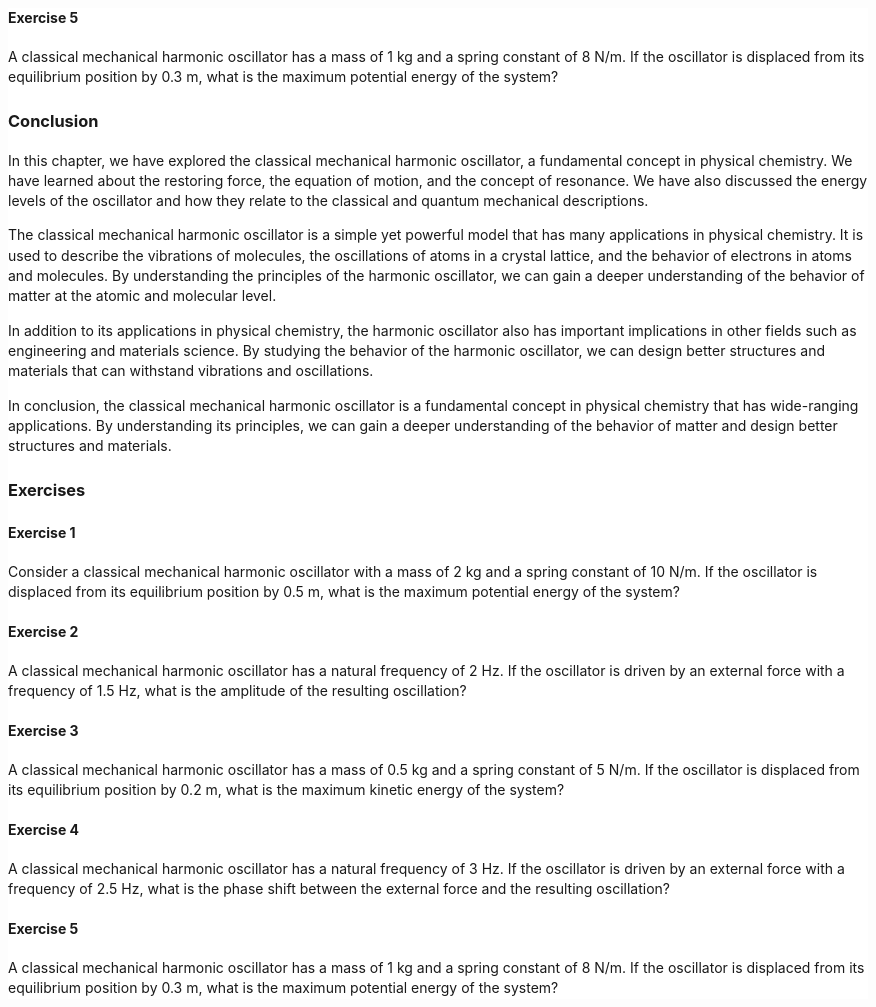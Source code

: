 #### Exercise 5
A classical mechanical harmonic oscillator has a mass of 1 kg and a spring constant of 8 N/m. If the oscillator is displaced from its equilibrium position by 0.3 m, what is the maximum potential energy of the system?


### Conclusion
In this chapter, we have explored the classical mechanical harmonic oscillator, a fundamental concept in physical chemistry. We have learned about the restoring force, the equation of motion, and the concept of resonance. We have also discussed the energy levels of the oscillator and how they relate to the classical and quantum mechanical descriptions.

The classical mechanical harmonic oscillator is a simple yet powerful model that has many applications in physical chemistry. It is used to describe the vibrations of molecules, the oscillations of atoms in a crystal lattice, and the behavior of electrons in atoms and molecules. By understanding the principles of the harmonic oscillator, we can gain a deeper understanding of the behavior of matter at the atomic and molecular level.

In addition to its applications in physical chemistry, the harmonic oscillator also has important implications in other fields such as engineering and materials science. By studying the behavior of the harmonic oscillator, we can design better structures and materials that can withstand vibrations and oscillations.

In conclusion, the classical mechanical harmonic oscillator is a fundamental concept in physical chemistry that has wide-ranging applications. By understanding its principles, we can gain a deeper understanding of the behavior of matter and design better structures and materials.

### Exercises
#### Exercise 1
Consider a classical mechanical harmonic oscillator with a mass of 2 kg and a spring constant of 10 N/m. If the oscillator is displaced from its equilibrium position by 0.5 m, what is the maximum potential energy of the system?

#### Exercise 2
A classical mechanical harmonic oscillator has a natural frequency of 2 Hz. If the oscillator is driven by an external force with a frequency of 1.5 Hz, what is the amplitude of the resulting oscillation?

#### Exercise 3
A classical mechanical harmonic oscillator has a mass of 0.5 kg and a spring constant of 5 N/m. If the oscillator is displaced from its equilibrium position by 0.2 m, what is the maximum kinetic energy of the system?

#### Exercise 4
A classical mechanical harmonic oscillator has a natural frequency of 3 Hz. If the oscillator is driven by an external force with a frequency of 2.5 Hz, what is the phase shift between the external force and the resulting oscillation?

#### Exercise 5
A classical mechanical harmonic oscillator has a mass of 1 kg and a spring constant of 8 N/m. If the oscillator is displaced from its equilibrium position by 0.3 m, what is the maximum potential energy of the system?
